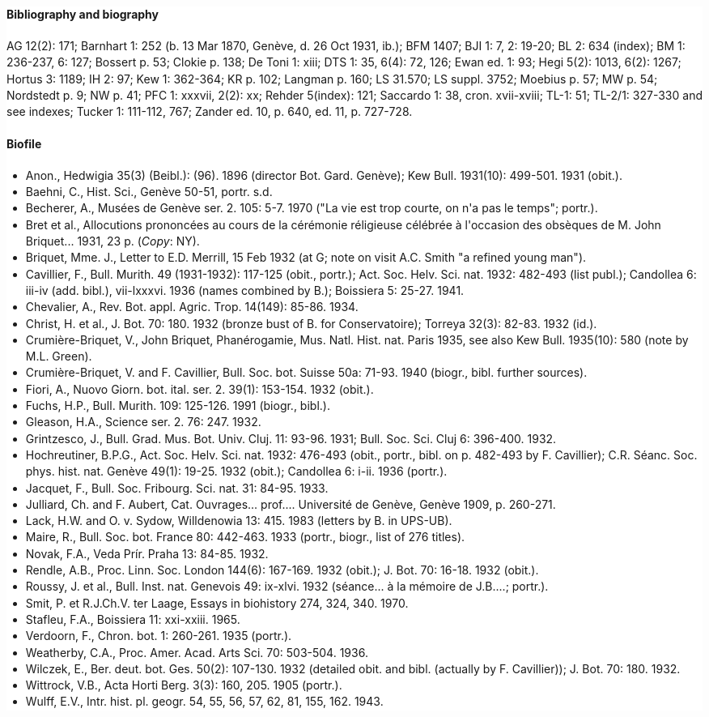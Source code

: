 #### Bibliography and biography

AG 12(2): 171; Barnhart 1: 252 (b. 13 Mar 1870, Genève, d. 26 Oct 1931, ib.); BFM 1407; BJI 1: 7, 2: 19-20; BL 2: 634 (index); BM 1: 236-237, 6: 127; Bossert p. 53; Clokie p. 138; De Toni 1: xiii; DTS 1: 35, 6(4): 72, 126; Ewan ed. 1: 93; Hegi 5(2): 1013, 6(2): 1267; Hortus 3: 1189; IH 2: 97; Kew 1: 362-364; KR p. 102; Langman p. 160; LS 31.570; LS suppl. 3752; Moebius p. 57; MW p. 54; Nordstedt p. 9; NW p. 41; PFC 1: xxxvii, 2(2): xx; Rehder 5(index): 121; Saccardo 1: 38, cron. xvii-xviii; TL-1: 51; TL-2/1: 327-330 and see indexes; Tucker 1: 111-112, 767; Zander ed. 10, p. 640, ed. 11, p. 727-728.

#### Biofile

- Anon., Hedwigia 35(3) (Beibl.): (96). 1896 (director Bot. Gard. Genève); Kew Bull. 1931(10): 499-501. 1931 (obit.).
- Baehni, C., Hist. Sci., Genève 50-51, portr. s.d.
- Becherer, A., Musées de Genève ser. 2. 105: 5-7. 1970 ("La vie est trop courte, on n'a pas le temps"; portr.).
- Bret et al., Allocutions prononcées au cours de la cérémonie réligieuse célébrée à l'occasion des obsèques de M. John Briquet... 1931, 23 p. (*Copy*: NY).
- Briquet, Mme. J., Letter to E.D. Merrill, 15 Feb 1932 (at G; note on visit A.C. Smith "a refined young man").
- Cavillier, F., Bull. Murith. 49 (1931-1932): 117-125 (obit., portr.); Act. Soc. Helv. Sci. nat. 1932: 482-493 (list publ.); Candollea 6: iii-iv (add. bibl.), vii-lxxxvi. 1936 (names combined by B.); Boissiera 5: 25-27. 1941.
- Chevalier, A., Rev. Bot. appl. Agric. Trop. 14(149): 85-86. 1934.
- Christ, H. et al., J. Bot. 70: 180. 1932 (bronze bust of B. for Conservatoire); Torreya 32(3): 82-83. 1932 (id.).
- Crumière-Briquet, V., John Briquet, Phanérogamie, Mus. Natl. Hist. nat. Paris 1935, see also Kew Bull. 1935(10): 580 (note by M.L. Green).
- Crumière-Briquet, V. and F. Cavillier, Bull. Soc. bot. Suisse 50a: 71-93. 1940 (biogr., bibl. further sources).
- Fiori, A., Nuovo Giorn. bot. ital. ser. 2. 39(1): 153-154. 1932 (obit.).
- Fuchs, H.P., Bull. Murith. 109: 125-126. 1991 (biogr., bibl.).
- Gleason, H.A., Science ser. 2. 76: 247. 1932.
- Grintzesco, J., Bull. Grad. Mus. Bot. Univ. Cluj. 11: 93-96. 1931; Bull. Soc. Sci. Cluj 6: 396-400. 1932.
- Hochreutiner, B.P.G., Act. Soc. Helv. Sci. nat. 1932: 476-493 (obit., portr., bibl. on p. 482-493 by F. Cavillier); C.R. Séanc. Soc. phys. hist. nat. Genève 49(1): 19-25. 1932 (obit.); Candollea 6: i-ii. 1936 (portr.).
- Jacquet, F., Bull. Soc. Fribourg. Sci. nat. 31: 84-95. 1933.
- Julliard, Ch. and F. Aubert, Cat. Ouvrages... prof.... Université de Genève, Genève 1909, p. 260-271.
- Lack, H.W. and O. v. Sydow, Willdenowia 13: 415. 1983 (letters by B. in UPS-UB).
- Maire, R., Bull. Soc. bot. France 80: 442-463. 1933 (portr., biogr., list of 276 titles).
- Novak, F.A., Veda Prír. Praha 13: 84-85. 1932.
- Rendle, A.B., Proc. Linn. Soc. London 144(6): 167-169. 1932 (obit.); J. Bot. 70: 16-18. 1932 (obit.).
- Roussy, J. et al., Bull. Inst. nat. Genevois 49: ix-xlvi. 1932 (séance... à la mémoire de J.B....; portr.).
- Smit, P. et R.J.Ch.V. ter Laage, Essays in biohistory 274, 324, 340. 1970.
- Stafleu, F.A., Boissiera 11: xxi-xxiii. 1965.
- Verdoorn, F., Chron. bot. 1: 260-261. 1935 (portr.).
- Weatherby, C.A., Proc. Amer. Acad. Arts Sci. 70: 503-504. 1936.
- Wilczek, E., Ber. deut. bot. Ges. 50(2): 107-130. 1932 (detailed obit. and bibl. (actually by F. Cavillier)); J. Bot. 70: 180. 1932.
- Wittrock, V.B., Acta Horti Berg. 3(3): 160, 205. 1905 (portr.).
- Wulff, E.V., Intr. hist. pl. geogr. 54, 55, 56, 57, 62, 81, 155, 162. 1943.
